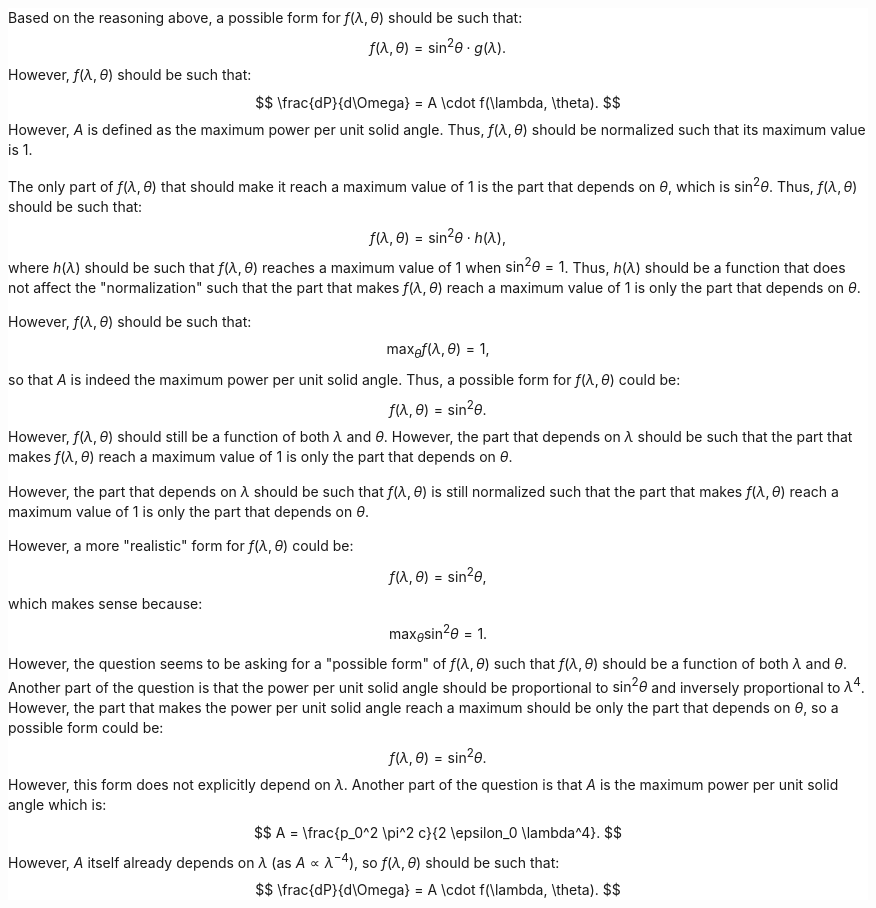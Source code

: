 Based on the reasoning above, a possible form for $f(\lambda, \theta)$ should be such that:
$$
f(\lambda, \theta) = \sin^2 \theta \cdot g(\lambda).
$$
However, $f(\lambda, \theta)$ should be such that:
$$
\frac{dP}{d\Omega} = A \cdot f(\lambda, \theta).
$$
However, $A$ is defined as the maximum power per unit solid angle. Thus, $f(\lambda, \theta)$ should be normalized such that its maximum value is $1$. 

The only part of $f(\lambda, \theta)$ that should make it reach a maximum value of $1$ is the part that depends on $\theta$, which is $\sin^2 \theta$. Thus, $f(\lambda, \theta)$ should be such that:
$$
f(\lambda, \theta) = \sin^2 \theta \cdot h(\lambda),
$$
where $h(\lambda)$ should be such that $f(\lambda, \theta)$ reaches a maximum value of $1$ when $\sin^2 \theta = 1$. Thus, $h(\lambda)$ should be a function that does not affect the "normalization" such that the part that makes $f(\lambda, \theta)$ reach a maximum value of $1$ is only the part that depends on $\theta$. 

However, $f(\lambda, \theta)$ should be such that:
$$
\max_{\theta} f(\lambda, \theta) = 1,
$$
so that $A$ is indeed the maximum power per unit solid angle. Thus, a possible form for $f(\lambda, \theta)$ could be:
$$
f(\lambda, \theta) = \sin^2 \theta.
$$
However, $f(\lambda, \theta)$ should still be a function of both $\lambda$ and $\theta$. However, the part that depends on $\lambda$ should be such that the part that makes $f(\lambda, \theta)$ reach a maximum value of $1$ is only the part that depends on $\theta$. 

However, the part that depends on $\lambda$ should be such that $f(\lambda, \theta)$ is still normalized such that the part that makes $f(\lambda, \theta)$ reach a maximum value of $1$ is only the part that depends on $\theta$. 

However, a more "realistic" form for $f(\lambda, \theta)$ could be:
$$
f(\lambda, \theta) = \sin^2 \theta,
$$
which makes sense because:
$$
\max_{\theta} \sin^2 \theta = 1.
$$
However, the question seems to be asking for a "possible form" of $f(\lambda, \theta)$ such that $f(\lambda, \theta)$ should be a function of both $\lambda$ and $\theta$. Another part of the question is that the power per unit solid angle should be proportional to $\sin^2 \theta$ and inversely proportional to $\lambda^4$. However, the part that makes the power per unit solid angle reach a maximum should be only the part that depends on $\theta$, so a possible form could be:
$$
f(\lambda, \theta) = \sin^2 \theta.
$$
However, this form does not explicitly depend on $\lambda$. Another part of the question is that $A$ is the maximum power per unit solid angle which is:
$$
A = \frac{p_0^2 \pi^2 c}{2 \epsilon_0 \lambda^4}.
$$
However, $A$ itself already depends on $\lambda$ (as $A \propto \lambda^{-4}$), so $f(\lambda, \theta)$ should be such that:
$$
\frac{dP}{d\Omega} = A \cdot f(\lambda, \theta).
$$